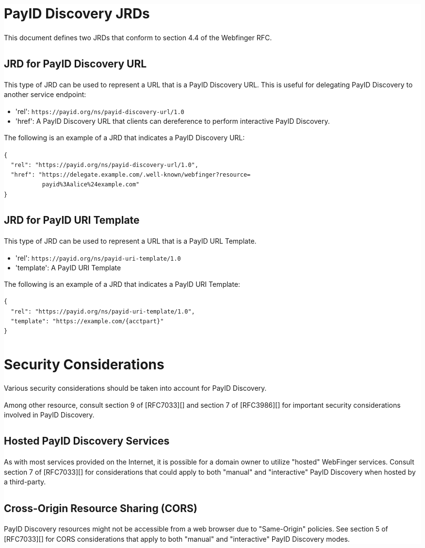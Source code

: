 # PayID Discovery JRDs
  This document defines two JRDs that conform to section 4.4 of the
  Webfinger RFC.

## JRD for PayID Discovery URL
  This type of JRD can be used to represent a URL that is a PayID Discovery
  URL. This is useful for delegating PayID Discovery to another service
  endpoint:

  * 'rel': `https://payid.org/ns/payid-discovery-url/1.0`
  * 'href': A PayID Discovery URL that clients can dereference to perform
            interactive PayID Discovery.

  The following is an example of a JRD that indicates a PayID Discovery URL:

    {
      "rel": "https://payid.org/ns/payid-discovery-url/1.0",
      "href": "https://delegate.example.com/.well-known/webfinger?resource=
               payid%3Aalice%24example.com"
    }

## JRD for PayID URI Template
  This type of JRD can be used to represent a URL that is a PayID URL
  Template.

  * 'rel': `https://payid.org/ns/payid-uri-template/1.0`
  * 'template': A PayID URI Template

  The following is an example of a JRD that indicates a PayID URI Template:

    {
      "rel": "https://payid.org/ns/payid-uri-template/1.0",
      "template": "https://example.com/{acctpart}"
    }

# Security Considerations
Various security considerations should be taken into account for PayID
Discovery.

Among other resource, consult section 9 of [RFC7033][] and section 7 of
[RFC3986][] for important security considerations involved in PayID
Discovery.

## Hosted PayID Discovery Services
As with most services provided on the Internet, it is possible for a domain
owner to utilize "hosted" WebFinger services. Consult section 7 of
[RFC7033][] for considerations that could apply to both "manual" and
"interactive" PayID Discovery when hosted by a third-party.

## Cross-Origin Resource Sharing (CORS)
PayID Discovery resources might not be accessible from a web browser due to
"Same-Origin" policies. See section 5 of [RFC7033][] for CORS considerations
that apply to both "manual" and "interactive" PayID Discovery modes.
